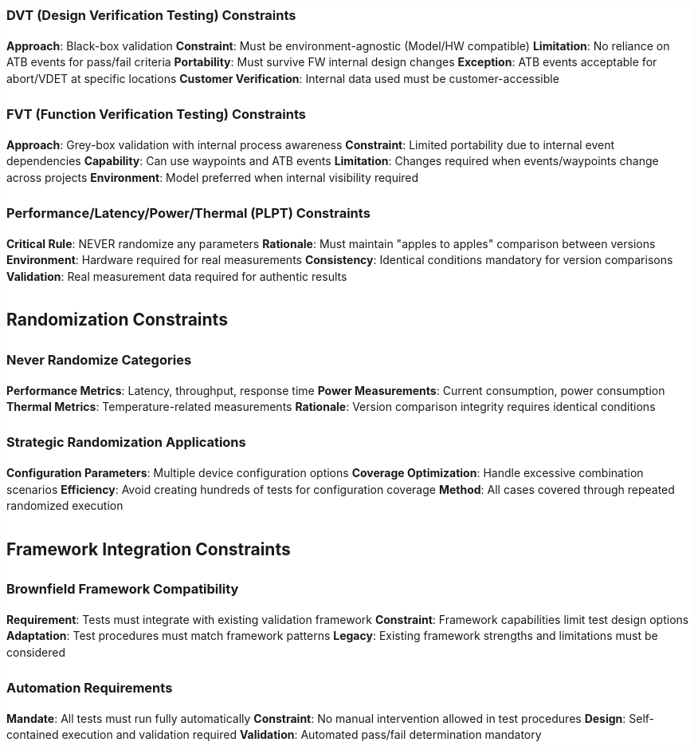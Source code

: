 ### DVT (Design Verification Testing) Constraints
**Approach**: Black-box validation
**Constraint**: Must be environment-agnostic (Model/HW compatible)
**Limitation**: No reliance on ATB events for pass/fail criteria
**Portability**: Must survive FW internal design changes
**Exception**: ATB events acceptable for abort/VDET at specific locations
**Customer Verification**: Internal data used must be customer-accessible

### FVT (Function Verification Testing) Constraints
**Approach**: Grey-box validation with internal process awareness
**Constraint**: Limited portability due to internal event dependencies
**Capability**: Can use waypoints and ATB events
**Limitation**: Changes required when events/waypoints change across projects
**Environment**: Model preferred when internal visibility required

### Performance/Latency/Power/Thermal (PLPT) Constraints
**Critical Rule**: NEVER randomize any parameters
**Rationale**: Must maintain "apples to apples" comparison between versions
**Environment**: Hardware required for real measurements
**Consistency**: Identical conditions mandatory for version comparisons
**Validation**: Real measurement data required for authentic results

## Randomization Constraints

### Never Randomize Categories
**Performance Metrics**: Latency, throughput, response time
**Power Measurements**: Current consumption, power consumption
**Thermal Metrics**: Temperature-related measurements
**Rationale**: Version comparison integrity requires identical conditions

### Strategic Randomization Applications
**Configuration Parameters**: Multiple device configuration options
**Coverage Optimization**: Handle excessive combination scenarios
**Efficiency**: Avoid creating hundreds of tests for configuration coverage
**Method**: All cases covered through repeated randomized execution

## Framework Integration Constraints

### Brownfield Framework Compatibility
**Requirement**: Tests must integrate with existing validation framework
**Constraint**: Framework capabilities limit test design options
**Adaptation**: Test procedures must match framework patterns
**Legacy**: Existing framework strengths and limitations must be considered

### Automation Requirements
**Mandate**: All tests must run fully automatically
**Constraint**: No manual intervention allowed in test procedures
**Design**: Self-contained execution and validation required
**Validation**: Automated pass/fail determination mandatory
